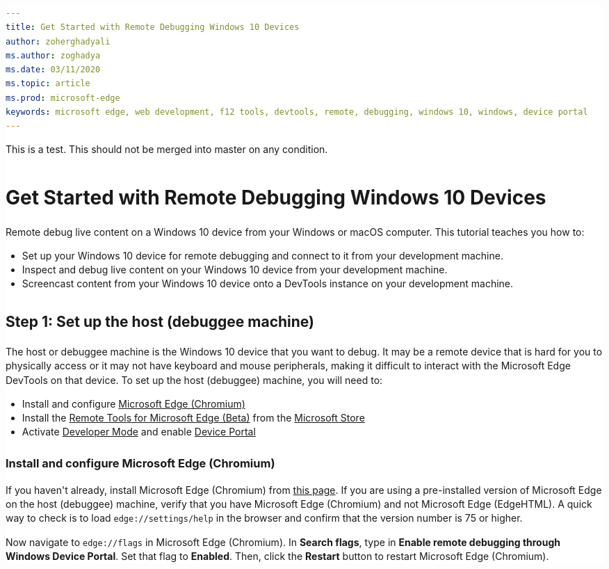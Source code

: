 ```yaml
---
title: Get Started with Remote Debugging Windows 10 Devices
author: zoherghadyali
ms.author: zoghadya
ms.date: 03/11/2020
ms.topic: article
ms.prod: microsoft-edge
keywords: microsoft edge, web development, f12 tools, devtools, remote, debugging, windows 10, windows, device portal
---
```


This is a test. This should not be merged into master on any condition.

# Get Started with Remote Debugging Windows 10 Devices  

Remote debug live content on a Windows 10 device from your Windows or macOS computer.  This tutorial teaches you how to:  

*   Set up your Windows 10 device for remote debugging and connect to it from your development machine.  
*   Inspect and debug live content on your Windows 10 device from your development machine.  
*   Screencast content from your Windows 10 device onto a DevTools instance on your development machine.  

## Step 1: Set up the host (debuggee machine)  

The host or debuggee machine is the Windows 10 device that you want to debug.  It may be a remote device that is hard for you to physically access or it may not have keyboard and mouse peripherals, making it difficult to interact with the Microsoft Edge DevTools on that device.  To set up the host (debuggee) machine, you will need to:  

*   Install and configure [Microsoft Edge (Chromium)](https://www.microsoft.com/edge)  
*   Install the [Remote Tools for Microsoft Edge (Beta)](https://www.microsoft.com/store/apps/9P6CMFV44ZLT) from the [Microsoft Store](https://www.microsoft.com/store/apps/windows)  
*   Activate [Developer Mode](https://docs.microsoft.com/windows/uwp/get-started/enable-your-device-for-development) and enable [Device Portal](https://docs.microsoft.com/windows/uwp/debug-test-perf/device-portal)  

### Install and configure Microsoft Edge (Chromium)  

If you haven't already, install Microsoft Edge (Chromium) from [this page](https://www.microsoft.com/edge).  If you are using a pre-installed version of Microsoft Edge on the host (debuggee) machine, verify that you have Microsoft Edge (Chromium) and not Microsoft Edge (EdgeHTML).  A quick way to check is to load `edge://settings/help` in the browser and confirm that the version number is 75 or higher.  

Now navigate to `edge://flags` in Microsoft Edge (Chromium).  In **Search flags**, type in **Enable remote debugging through Windows Device Portal**.  Set that flag to **Enabled**.  Then, click the **Restart** button to restart Microsoft Edge (Chromium).  
